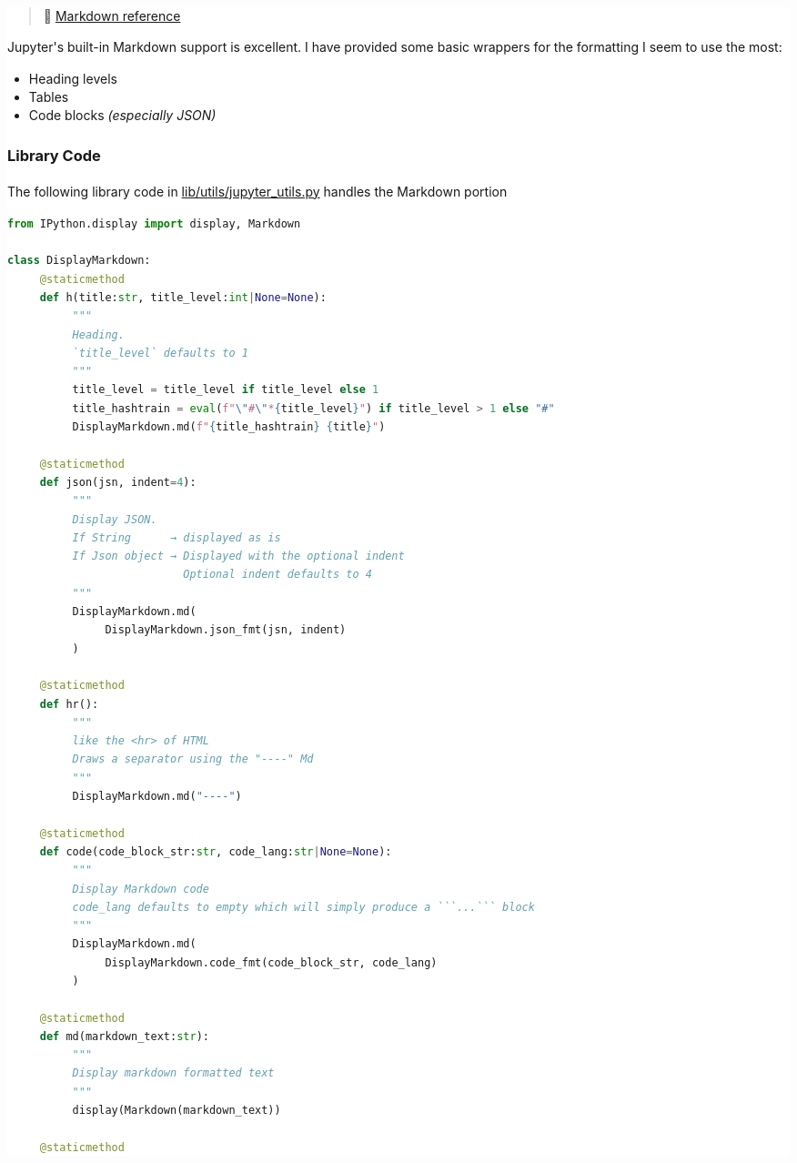 > 🔗 [Markdown reference](https://commonmark.org/help/)

Jupyter's built-in Markdown support is excellent. I have provided some basic wrappers for the formatting I seem to use the most:
 - Heading levels
 - Tables
 - Code blocks _(especially JSON)_

### Library Code

The following library code in [lib/utils/jupyter_utils.py](https://github.com/vamsi-juvvi/py-llm/blob/jupyter_utils/lib/util/jupyter_util.py) handles the Markdown portion

```python
from IPython.display import display, Markdown

class DisplayMarkdown:
     @staticmethod
     def h(title:str, title_level:int|None=None):
          """
          Heading. 
          `title_level` defaults to 1
          """
          title_level = title_level if title_level else 1
          title_hashtrain = eval(f"\"#\"*{title_level}") if title_level > 1 else "#"
          DisplayMarkdown.md(f"{title_hashtrain} {title}")

     @staticmethod
     def json(jsn, indent=4):
          """
          Display JSON.
          If String      → displayed as is
          If Json object → Displayed with the optional indent
                           Optional indent defaults to 4
          """          
          DisplayMarkdown.md(
               DisplayMarkdown.json_fmt(jsn, indent)
          )
     
     @staticmethod
     def hr():
          """
          like the <hr> of HTML
          Draws a separator using the "----" Md
          """
          DisplayMarkdown.md("----")

     @staticmethod            
     def code(code_block_str:str, code_lang:str|None=None):
          """
          Display Markdown code
          code_lang defaults to empty which will simply produce a ```...``` block
          """          
          DisplayMarkdown.md(
               DisplayMarkdown.code_fmt(code_block_str, code_lang)
          )

     @staticmethod
     def md(markdown_text:str):
          """
          Display markdown formatted text
          """
          display(Markdown(markdown_text))

     @staticmethod
```